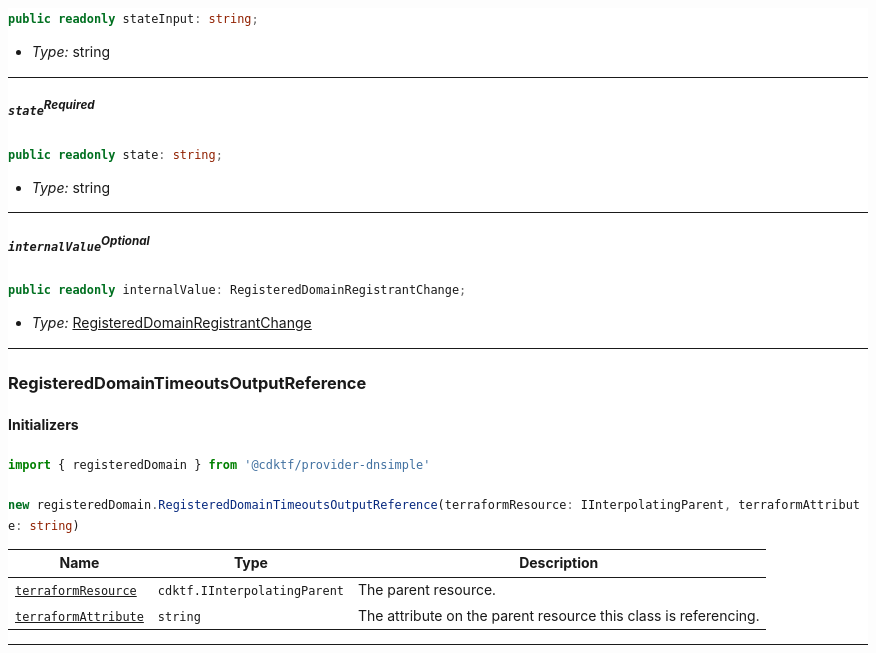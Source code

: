 ```typescript
public readonly stateInput: string;
```

- *Type:* string

---

##### `state`<sup>Required</sup> <a name="state" id="@cdktf/provider-dnsimple.registeredDomain.RegisteredDomainRegistrantChangeOutputReference.property.state"></a>

```typescript
public readonly state: string;
```

- *Type:* string

---

##### `internalValue`<sup>Optional</sup> <a name="internalValue" id="@cdktf/provider-dnsimple.registeredDomain.RegisteredDomainRegistrantChangeOutputReference.property.internalValue"></a>

```typescript
public readonly internalValue: RegisteredDomainRegistrantChange;
```

- *Type:* <a href="#@cdktf/provider-dnsimple.registeredDomain.RegisteredDomainRegistrantChange">RegisteredDomainRegistrantChange</a>

---


### RegisteredDomainTimeoutsOutputReference <a name="RegisteredDomainTimeoutsOutputReference" id="@cdktf/provider-dnsimple.registeredDomain.RegisteredDomainTimeoutsOutputReference"></a>

#### Initializers <a name="Initializers" id="@cdktf/provider-dnsimple.registeredDomain.RegisteredDomainTimeoutsOutputReference.Initializer"></a>

```typescript
import { registeredDomain } from '@cdktf/provider-dnsimple'

new registeredDomain.RegisteredDomainTimeoutsOutputReference(terraformResource: IInterpolatingParent, terraformAttribute: string)
```

| **Name** | **Type** | **Description** |
| --- | --- | --- |
| <code><a href="#@cdktf/provider-dnsimple.registeredDomain.RegisteredDomainTimeoutsOutputReference.Initializer.parameter.terraformResource">terraformResource</a></code> | <code>cdktf.IInterpolatingParent</code> | The parent resource. |
| <code><a href="#@cdktf/provider-dnsimple.registeredDomain.RegisteredDomainTimeoutsOutputReference.Initializer.parameter.terraformAttribute">terraformAttribute</a></code> | <code>string</code> | The attribute on the parent resource this class is referencing. |

---